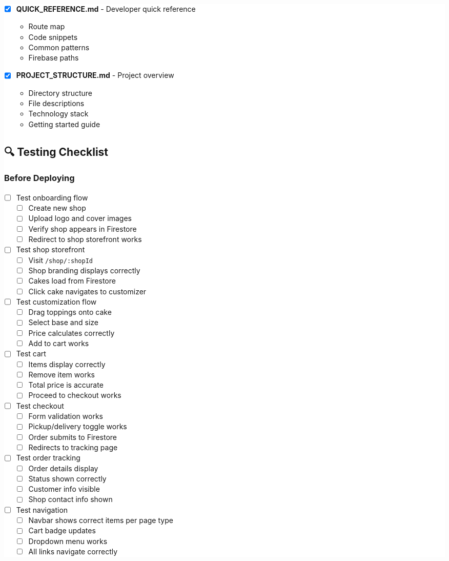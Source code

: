 - [x] **QUICK_REFERENCE.md** - Developer quick reference
  - Route map
  - Code snippets
  - Common patterns
  - Firebase paths

- [x] **PROJECT_STRUCTURE.md** - Project overview
  - Directory structure
  - File descriptions
  - Technology stack
  - Getting started guide

## 🔍 Testing Checklist

### Before Deploying

- [ ] Test onboarding flow
  - [ ] Create new shop
  - [ ] Upload logo and cover images
  - [ ] Verify shop appears in Firestore
  - [ ] Redirect to shop storefront works

- [ ] Test shop storefront
  - [ ] Visit `/shop/:shopId`
  - [ ] Shop branding displays correctly
  - [ ] Cakes load from Firestore
  - [ ] Click cake navigates to customizer

- [ ] Test customization flow
  - [ ] Drag toppings onto cake
  - [ ] Select base and size
  - [ ] Price calculates correctly
  - [ ] Add to cart works

- [ ] Test cart
  - [ ] Items display correctly
  - [ ] Remove item works
  - [ ] Total price is accurate
  - [ ] Proceed to checkout works

- [ ] Test checkout
  - [ ] Form validation works
  - [ ] Pickup/delivery toggle works
  - [ ] Order submits to Firestore
  - [ ] Redirects to tracking page

- [ ] Test order tracking
  - [ ] Order details display
  - [ ] Status shown correctly
  - [ ] Customer info visible
  - [ ] Shop contact info shown

- [ ] Test navigation
  - [ ] Navbar shows correct items per page type
  - [ ] Cart badge updates
  - [ ] Dropdown menu works
  - [ ] All links navigate correctly
